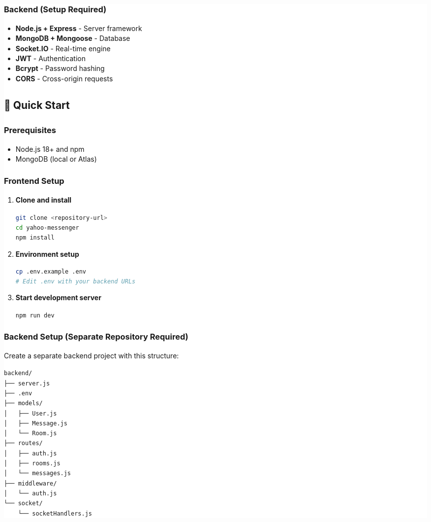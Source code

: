 ### Backend (Setup Required)
- **Node.js + Express** - Server framework
- **MongoDB + Mongoose** - Database
- **Socket.IO** - Real-time engine
- **JWT** - Authentication
- **Bcrypt** - Password hashing
- **CORS** - Cross-origin requests

## 🚀 Quick Start

### Prerequisites
- Node.js 18+ and npm
- MongoDB (local or Atlas)

### Frontend Setup
1. **Clone and install**
   ```bash
   git clone <repository-url>
   cd yahoo-messenger
   npm install
   ```

2. **Environment setup**
   ```bash
   cp .env.example .env
   # Edit .env with your backend URLs
   ```

3. **Start development server**
   ```bash
   npm run dev
   ```

### Backend Setup (Separate Repository Required)
Create a separate backend project with this structure:

```
backend/
├── server.js
├── .env
├── models/
│   ├── User.js
│   ├── Message.js
│   └── Room.js
├── routes/
│   ├── auth.js
│   ├── rooms.js
│   └── messages.js
├── middleware/
│   └── auth.js
└── socket/
    └── socketHandlers.js
```
